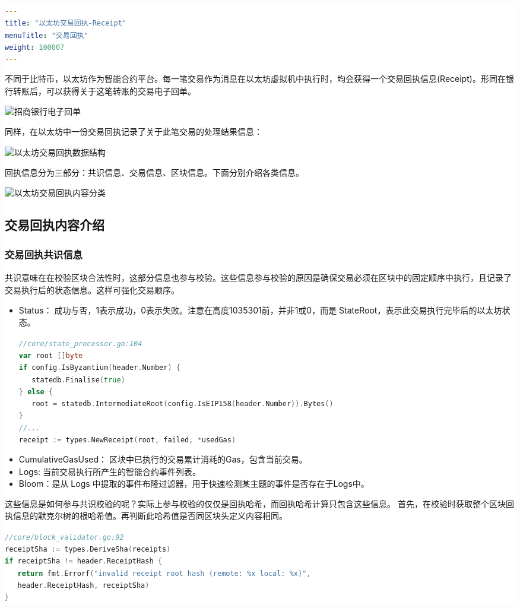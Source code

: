 ```yaml
---
title: "以太坊交易回执-Receipt"
menuTitle: "交易回执"
weight: 100007
---
```


不同于比特币，以太坊作为智能合约平台。每一笔交易作为消息在以太坊虚拟机中执行时，均会获得一个交易回执信息(Receipt)。形同在银行转账后，可以获得关于这笔转账的交易电子回单。

![招商银行电子回单](https://img.learnblockchain.cn/2019/05/21_Transaction-receipt.png!de)

同样，在以太坊中一份交易回执记录了关于此笔交易的处理结果信息：

![以太坊交易回执数据结构](https://img.learnblockchain.cn/2019/05/21_ethereum-tx-receipt-struct.png!de)

回执信息分为三部分：共识信息、交易信息、区块信息。下面分别介绍各类信息。

![以太坊交易回执内容分类](https://img.learnblockchain.cn/2019/05/21_ethereum-tx-receipt-struct-category.png!de)

## 交易回执内容介绍

### 交易回执共识信息

共识意味在在校验区块合法性时，这部分信息也参与校验。这些信息参与校验的原因是确保交易必须在区块中的固定顺序中执行，且记录了交易执行后的状态信息。这样可强化交易顺序。

+ Status： 成功与否，1表示成功，0表示失败。注意在高度1035301前，并非1或0，而是 StateRoot，表示此交易执行完毕后的以太坊状态。
  ```go
  //core/state_processor.go:104
  var root []byte
  if config.IsByzantium(header.Number) {
     statedb.Finalise(true)
  } else {
     root = statedb.IntermediateRoot(config.IsEIP158(header.Number)).Bytes()
  }
  //...
  receipt := types.NewReceipt(root, failed, *usedGas)
  ```
+ CumulativeGasUsed： 区块中已执行的交易累计消耗的Gas，包含当前交易。
+ Logs:  当前交易执行所产生的智能合约事件列表。
+ Bloom：是从 Logs 中提取的事件布隆过滤器，用于快速检测某主题的事件是否存在于Logs中。

这些信息是如何参与共识校验的呢？实际上参与校验的仅仅是回执哈希，而回执哈希计算只包含这些信息。
首先，在校验时获取整个区块回执信息的默克尔树的根哈希值。再判断此哈希值是否同区块头定义内容相同。

```go
//core/block_validator.go:92
receiptSha := types.DeriveSha(receipts)
if receiptSha != header.ReceiptHash {
   return fmt.Errorf("invalid receipt root hash (remote: %x local: %x)",
   header.ReceiptHash, receiptSha)
}
```
